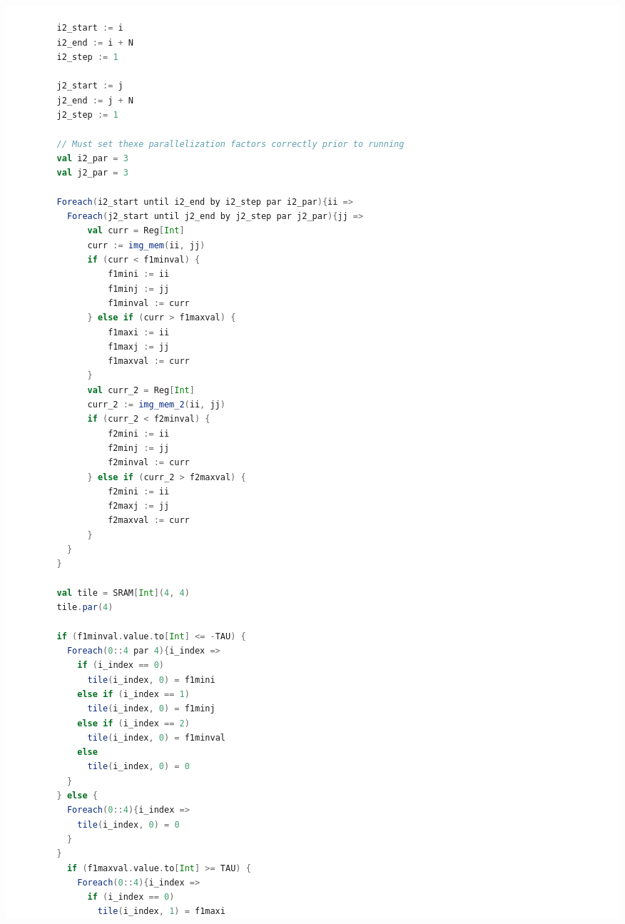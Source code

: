 ```scala

	      i2_start := i
	      i2_end := i + N
	      i2_step := 1

	      j2_start := j
	      j2_end := j + N
	      j2_step := 1

		  // Must set thexe parallelization factors correctly prior to running
		  val i2_par = 3
		  val j2_par = 3

		  Foreach(i2_start until i2_end by i2_step par i2_par){ii =>
		    Foreach(j2_start until j2_end by j2_step par j2_par){jj =>
				val curr = Reg[Int]
				curr := img_mem(ii, jj) 
				if (curr < f1minval) {
					f1mini := ii
					f1minj := jj
					f1minval := curr	
				} else if (curr > f1maxval) {
					f1maxi := ii
					f1maxj := jj
					f1maxval := curr
				}
				val curr_2 = Reg[Int]
				curr_2 := img_mem_2(ii, jj)
				if (curr_2 < f2minval) {
					f2mini := ii
					f2minj := jj
					f2minval := curr
				} else if (curr_2 > f2maxval) {
					f2mini := ii
					f2maxj := jj
					f2maxval := curr
				}
		    }
		  }

		  val tile = SRAM[Int](4, 4)
		  tile.par(4)

		  if (f1minval.value.to[Int] <= -TAU) {
			Foreach(0::4 par 4){i_index =>
			  if (i_index == 0)
				tile(i_index, 0) = f1mini
			  else if (i_index == 1)
				tile(i_index, 0) = f1minj
			  else if (i_index == 2)
				tile(i_index, 0) = f1minval
			  else
				tile(i_index, 0) = 0
			}
		  } else {
			Foreach(0::4){i_index =>
			  tile(i_index, 0) = 0
			}
		  }
			if (f1maxval.value.to[Int] >= TAU) {
			  Foreach(0::4){i_index =>
			    if (i_index == 0)
			  	  tile(i_index, 1) = f1maxi
```